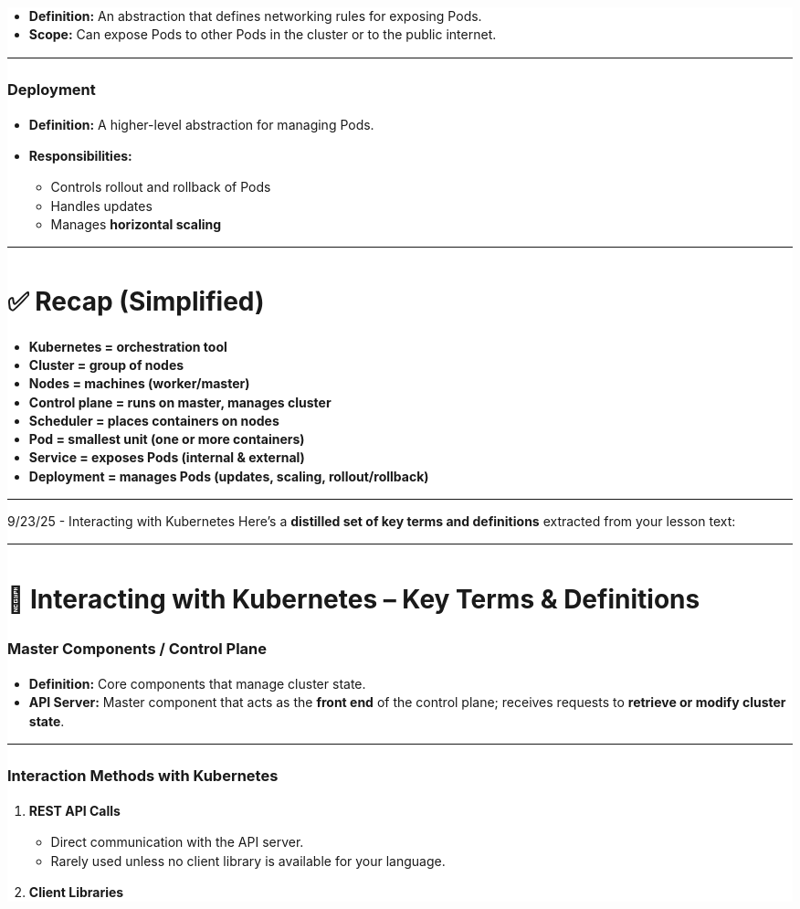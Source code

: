 * **Definition:** An abstraction that defines networking rules for exposing Pods.
* **Scope:** Can expose Pods to other Pods in the cluster or to the public internet.

---

### Deployment

* **Definition:** A higher-level abstraction for managing Pods.
* **Responsibilities:**

  * Controls rollout and rollback of Pods
  * Handles updates
  * Manages **horizontal scaling**

---

# ✅ Recap (Simplified)

* **Kubernetes = orchestration tool**
* **Cluster = group of nodes**
* **Nodes = machines (worker/master)**
* **Control plane = runs on master, manages cluster**
* **Scheduler = places containers on nodes**
* **Pod = smallest unit (one or more containers)**
* **Service = exposes Pods (internal & external)**
* **Deployment = manages Pods (updates, scaling, rollout/rollback)**

---


9/23/25 - Interacting with Kubernetes
Here’s a **distilled set of key terms and definitions** extracted from your lesson text:

---

# 📌 Interacting with Kubernetes – Key Terms & Definitions

### Master Components / Control Plane

* **Definition:** Core components that manage cluster state.
* **API Server:** Master component that acts as the **front end** of the control plane; receives requests to **retrieve or modify cluster state**.

---

### Interaction Methods with Kubernetes

1. **REST API Calls**

   * Direct communication with the API server.
   * Rarely used unless no client library is available for your language.

2. **Client Libraries**
